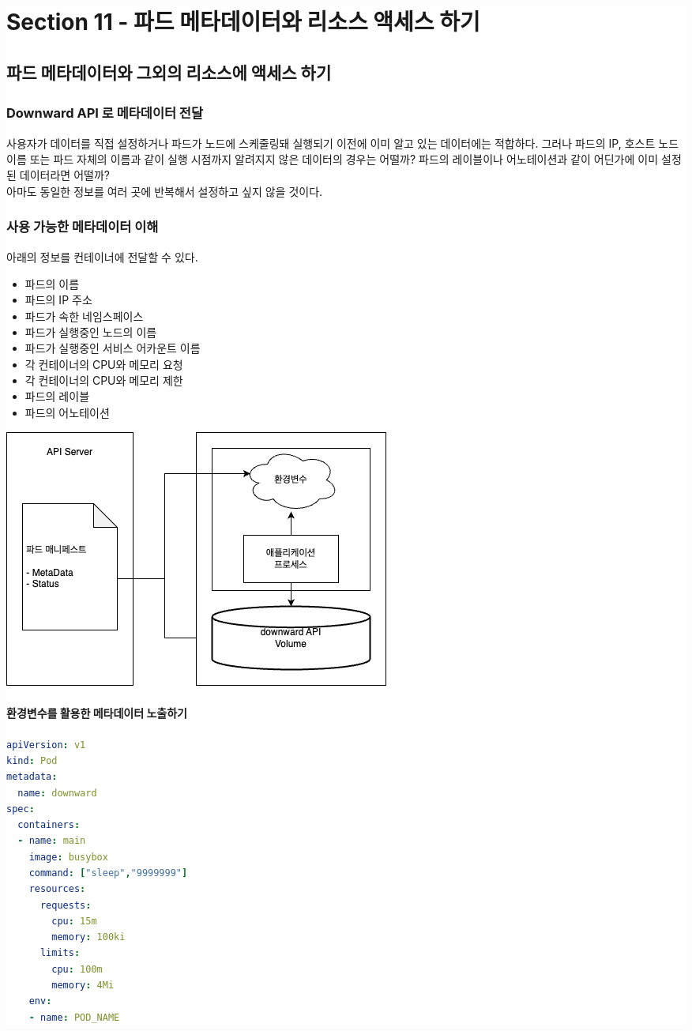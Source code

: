 # Section 11 - 파드 메타데이터와 리소스 액세스 하기

## 파드 메타데이터와 그외의 리소스에 액세스 하기

### Downward API 로 메타데이터 전달

사용자가 데이터를 직접 설정하거나 파드가 노드에 스케줄링돼 실행되기 이전에 이미 알고 있는 데이터에는 적합하다. 그러나 파드의 IP, 호스트 노드 이름 또는 파드 자체의
이름과 같이 실행 시점까지 알려지지 않은 데이터의 경우는 어떨까? 파드의 레이블이나 어노테이션과 같이 어딘가에 이미 설정된 데이터라면 어떨까?  
아마도 동일한 정보를 여러 곳에 반복해서 설정하고 싶지 않을 것이다.

### 사용 가능한 메타데이터 이해

아래의 정보를 컨테이너에 전달할 수 있다.

- 파드의 이름
- 파드의 IP 주소
- 파드가 속한 네임스페이스
- 파드가 실행중인 노드의 이름
- 파드가 실행중인 서비스 어카운트 이름
- 각 컨테이너의 CPU와 메모리 요청
- 각 컨테이너의 CPU와 메모리 제한
- 파드의 레이블
- 파드의 어노테이션

![](https://github.com/keepinmindsh/lines_kubernetes/blob/main/assets/downward_flow.png)

#### 환경변수를 활용한 메타데이터 노출하기

```yaml
apiVersion: v1 
kind: Pod 
metadata: 
  name: downward
spec: 
  containers: 
  - name: main
    image: busybox
    command: ["sleep","9999999"]
    resources: 
      requests: 
        cpu: 15m 
        memory: 100ki 
      limits: 
        cpu: 100m 
        memory: 4Mi 
    env: 
    - name: POD_NAME
```